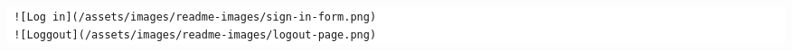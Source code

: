      ![Log in](/assets/images/readme-images/sign-in-form.png)
     ![Loggout](/assets/images/readme-images/logout-page.png)